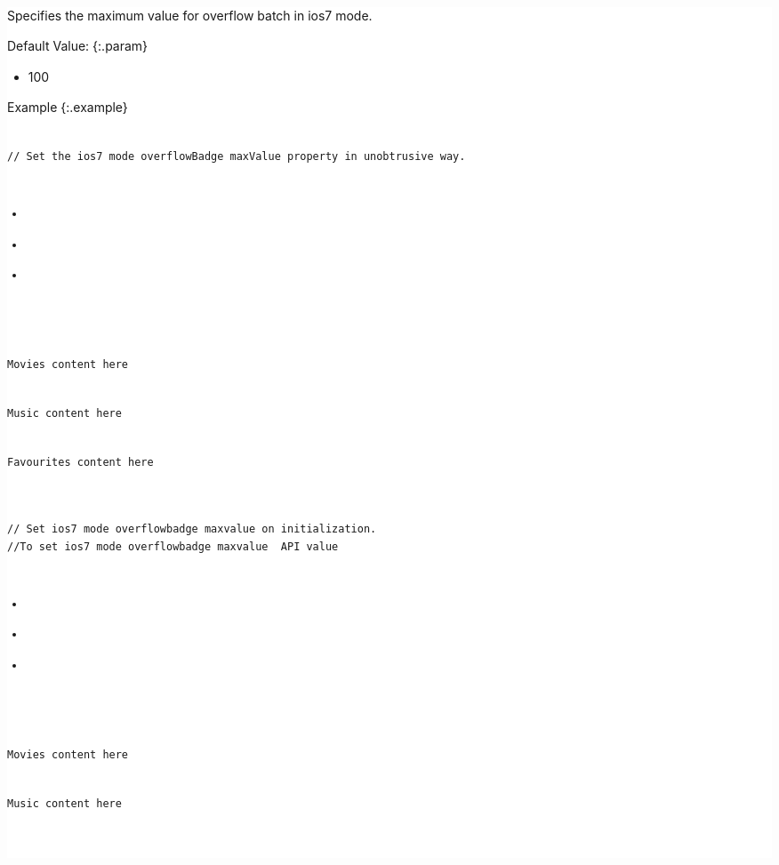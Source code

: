 






Specifies the maximum value for overflow batch in ios7 mode.




Default Value:
{:.param}






* 100








Example
{:.example}

<pre class="prettyprint">
<code> 
// Set the ios7 mode overflowBadge maxValue property in unobtrusive way.
<div id="tab" data-role="ejmtab" data-ej-rendermode="ios7" data-ej-ios7-overflowbadge-enabled="true" data-ej-ios7-overflowbadge-maxvalue="100" >
<ul >
<li data-ej-href="#default1" data-ej-text='Movies' >
</li >
<li data-ej-href="#default2" data-ej-text='Music' >
</li >
<li data-ej-href="#default3" data-ej-text='Favourites' >
</li >
</ul >
</div>  
<div id="default1" >
Movies content here
</div>    
<div id="default2" >
Music content here
</div>
<div id="default3" >
Favourites content here
</div>            </code>
</pre>
<pre class="prettyprint">
<code> 
// Set ios7 mode overflowbadge maxvalue on initialization. 
//To set ios7 mode overflowbadge maxvalue  API value 
<div id="tab">
<ul >
<li data-ej-href="#default1" data-ej-text='Movies' >
</li >
<li data-ej-href="#default2" data-ej-text='Music' >
</li >
<li data-ej-href="#default3" data-ej-text='Favourites' >
</li >
</ul >
</div>  
<div id="default1" >
Movies content here
</div>    
<div id="default2" >
Music content here